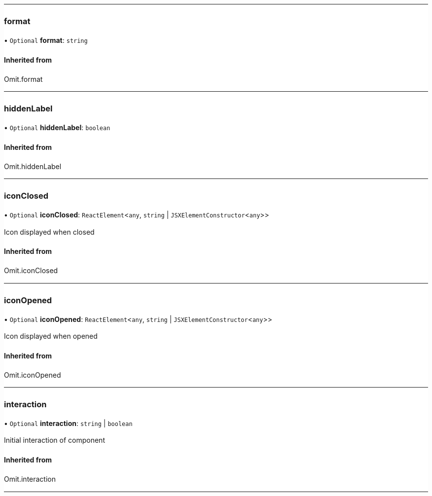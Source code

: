 ___

### format

• `Optional` **format**: `string`

#### Inherited from

Omit.format

___

### hiddenLabel

• `Optional` **hiddenLabel**: `boolean`

#### Inherited from

Omit.hiddenLabel

___

### iconClosed

• `Optional` **iconClosed**: `ReactElement`<`any`, `string` \| `JSXElementConstructor`<`any`\>\>

Icon displayed when closed

#### Inherited from

Omit.iconClosed

___

### iconOpened

• `Optional` **iconOpened**: `ReactElement`<`any`, `string` \| `JSXElementConstructor`<`any`\>\>

Icon displayed when opened

#### Inherited from

Omit.iconOpened

___

### interaction

• `Optional` **interaction**: `string` \| `boolean`

Initial interaction of component

#### Inherited from

Omit.interaction

___
